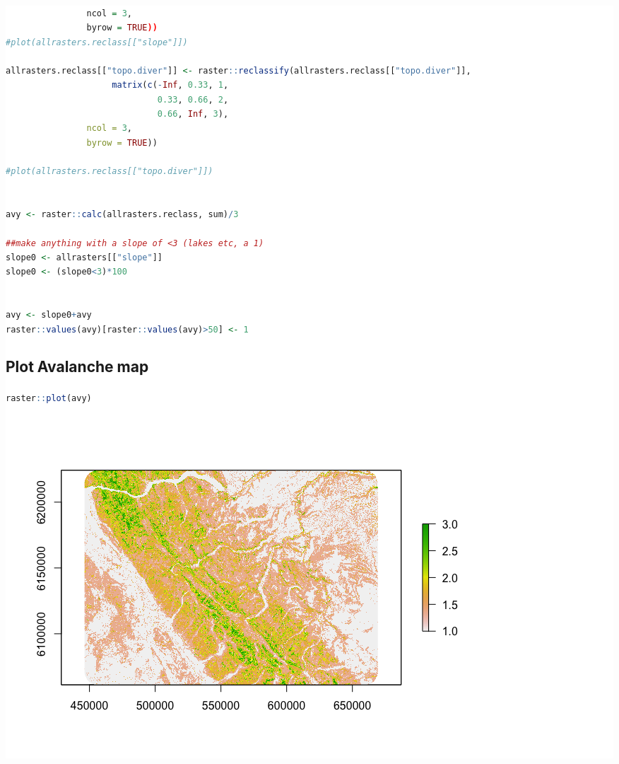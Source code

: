 ``` r
                ncol = 3,
                byrow = TRUE))
#plot(allrasters.reclass[["slope"]])

allrasters.reclass[["topo.diver"]] <- raster::reclassify(allrasters.reclass[["topo.diver"]],
                     matrix(c(-Inf, 0.33, 1,
                              0.33, 0.66, 2,
                              0.66, Inf, 3),
                ncol = 3,
                byrow = TRUE))

#plot(allrasters.reclass[["topo.diver"]])


avy <- raster::calc(allrasters.reclass, sum)/3

##make anything with a slope of <3 (lakes etc, a 1)
slope0 <- allrasters[["slope"]]
slope0 <- (slope0<3)*100


avy <- slope0+avy
raster::values(avy)[raster::values(avy)>50] <- 1
```

## Plot Avalanche map

``` r
raster::plot(avy)
```

![](README_files/figure-gfm/Avalanches%20map-1.png)
